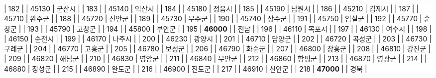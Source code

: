 | 182 |           | 45130 | 군산시     |
| 183 |           | 45140 | 익산시     |
| 184 |           | 45180 | 정읍시     |
| 185 |           | 45190 | 남원시     |
| 186 |           | 45210 | 김제시     |
| 187 |           | 45710 | 완주군     |
| 188 |           | 45720 | 진안군     |
| 189 |           | 45730 | 무주군     |
| 190 |           | 45740 | 장수군     |
| 191 |           | 45750 | 임실군     |
| 192 |           | 45770 | 순창군     |
| 193 |           | 45790 | 고창군     |
| 194 |           | 45800 | 부안군     |
| 195 | **46000** |       | 전남      |
| 196 |           | 46110 | 목포시     |
| 197 |           | 46130 | 여수시     |
| 198 |           | 46150 | 순천시     |
| 199 |           | 46170 | 나주시     |
| 200 |           | 46230 | 광양시     |
| 201 |           | 46710 | 담양군     |
| 202 |           | 46720 | 곡성군     |
| 203 |           | 46730 | 구례군     |
| 204 |           | 46770 | 고흥군     |
| 205 |           | 46780 | 보성군     |
| 206 |           | 46790 | 화순군     |
| 207 |           | 46800 | 장흥군     |
| 208 |           | 46810 | 강진군     |
| 209 |           | 46820 | 해남군     |
| 210 |           | 46830 | 영암군     |
| 211 |           | 46840 | 무안군     |
| 212 |           | 46860 | 함평군     |
| 213 |           | 46870 | 영광군     |
| 214 |           | 46880 | 장성군     |
| 215 |           | 46890 | 완도군     |
| 216 |           | 46900 | 진도군     |
| 217 |           | 46910 | 신안군     |
| 218 | **47000** |       | 경북      |